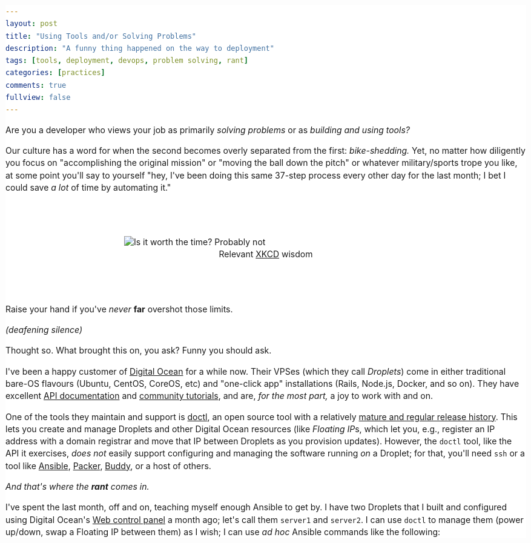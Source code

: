 ```yaml
---
layout: post
title: "Using Tools and/or Solving Problems"
description: "A funny thing happened on the way to deployment"
tags: [tools, deployment, devops, problem solving, rant]
categories: [practices]
comments: true
fullview: false
---
```


Are you a developer who views your job as primarily *solving problems* or as *building and using tools?*

Our culture has a word for when the second becomes overly separated from the first: *bike-shedding.* Yet, no matter how diligently you focus on "accomplishing the original mission" or "moving the ball down the pitch" or whatever military/sports trope you like, at some point you'll say to yourself "hey, I've been doing this same 37-step process every other day for the last month; I bet I could save *a lot* of time by automating it."

<figure style="padding: 4rem 0;">
<img style="margin-left: 20%; width: 60%;" src="https://imgs.xkcd.com/comics/is_it_worth_the_time.png" alt="Is it worth the time? Probably not"/>
<figcaption style="clear: both; text-align: center;">Relevant <a href="https://xkcd.com/1205/">XKCD</a> wisdom</figcaption>
</figure>

Raise your hand if you've *never* **far** overshot those limits.

*(deafening silence)*

Thought so. What brought this on, you ask? Funny you should ask.

I've been a happy customer of [Digital Ocean](https://m.do.co/c/e3f4d7dea0e2) for a while now. Their VPSes (which they call *Droplets*) come in either traditional bare-OS flavours (Ubuntu, CentOS, CoreOS, etc) and "one-click app" installations (Rails, Node.js, Docker, and so on). They have excellent [API documentation](https://www.digitalocean.com/community/tags/api) and [community tutorials](https://www.digitalocean.com/community/tutorials), and are, *for the most part,* a joy to work with and on.

One of the tools they maintain and support is [doctl](https://github.com/digitalocean/doctl), an open source tool with a relatively [mature and regular release history](https://github.com/digitalocean/doctl/releases). This lets you create and manage Droplets and other Digital Ocean resources (like *Floating IP*s, which let you, e.g., register an IP address with a domain registrar and move that IP between Droplets as you provision updates). However, the `doctl` tool, like the API it exercises, *does not* easily support configuring and managing the software running *on* a Droplet; for that, you'll need `ssh` or a tool like [Ansible](https://www.ansible.com/), [Packer](https://www.packer.io/), [Buddy](https://buddy.works/), or a host of others.

*And that's where the **rant** comes in.*

I've spent the last month, off and on, teaching myself enough Ansible to get by. I have two Droplets that I built and configured using Digital Ocean's [Web control panel](https://cloud.digitalocean.com/droplets) a month ago; let's call them `server1` and `server2`. I can use `doctl` to manage them (power up/down, swap a Floating IP between them) as I wish; I can use *ad hoc* Ansible commands like the following:
